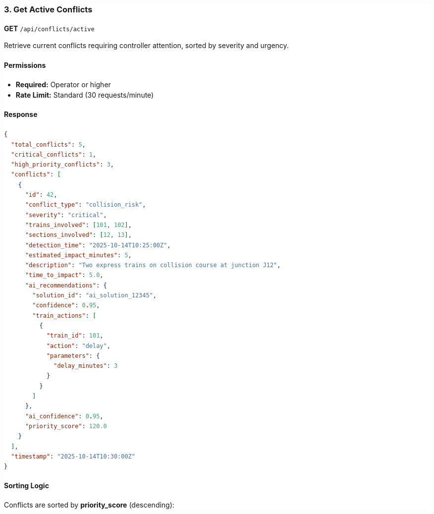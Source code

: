 
### 3. Get Active Conflicts

**GET** `/api/conflicts/active`

Retrieve current conflicts requiring controller attention, sorted by severity and urgency.

#### Permissions
- **Required:** Operator or higher
- **Rate Limit:** Standard (30 requests/minute)

#### Response

```json
{
  "total_conflicts": 5,
  "critical_conflicts": 1,
  "high_priority_conflicts": 3,
  "conflicts": [
    {
      "id": 42,
      "conflict_type": "collision_risk",
      "severity": "critical",
      "trains_involved": [101, 102],
      "sections_involved": [12, 13],
      "detection_time": "2025-10-14T10:25:00Z",
      "estimated_impact_minutes": 5,
      "description": "Two express trains on collision course at junction J12",
      "time_to_impact": 5.0,
      "ai_recommendations": {
        "solution_id": "ai_solution_12345",
        "confidence": 0.95,
        "train_actions": [
          {
            "train_id": 101,
            "action": "delay",
            "parameters": {
              "delay_minutes": 3
            }
          }
        ]
      },
      "ai_confidence": 0.95,
      "priority_score": 120.0
    }
  ],
  "timestamp": "2025-10-14T10:30:00Z"
}
```

#### Sorting Logic

Conflicts are sorted by **priority_score** (descending):
